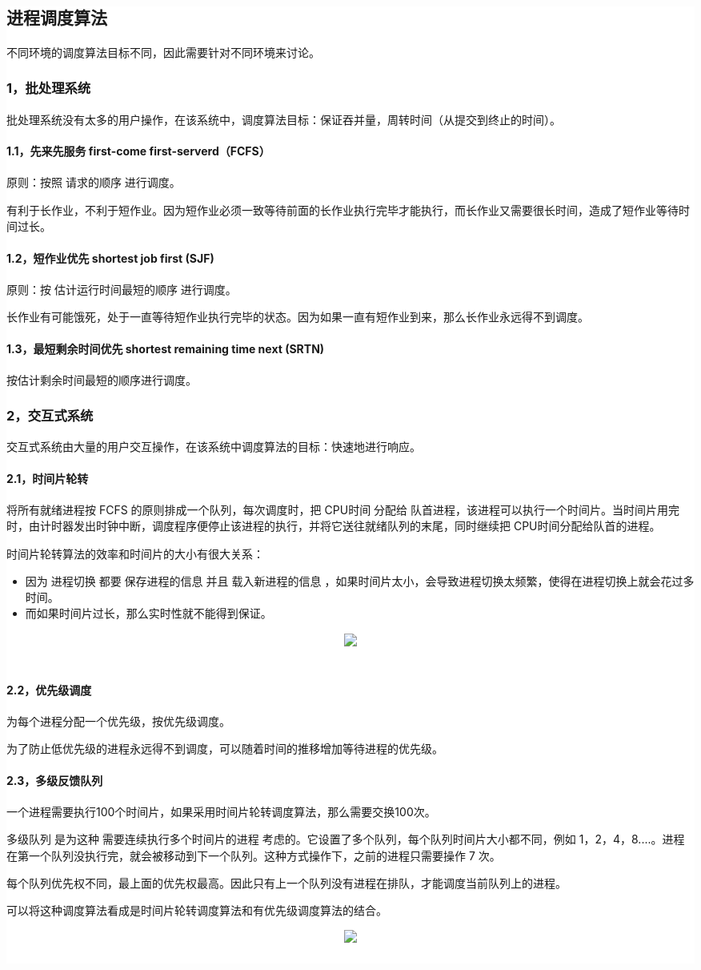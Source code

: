 ## 进程调度算法

不同环境的调度算法目标不同，因此需要针对不同环境来讨论。

### 1，批处理系统

批处理系统没有太多的用户操作，在该系统中，调度算法目标：保证吞并量，周转时间（从提交到终止的时间）。

#### 1.1，先来先服务 first-come first-serverd（FCFS）

原则：按照 请求的顺序 进行调度。

有利于长作业，不利于短作业。因为短作业必须一致等待前面的长作业执行完毕才能执行，而长作业又需要很长时间，造成了短作业等待时间过长。

#### 1.2，短作业优先 shortest job first (SJF)

原则：按 估计运行时间最短的顺序 进行调度。

长作业有可能饿死，处于一直等待短作业执行完毕的状态。因为如果一直有短作业到来，那么长作业永远得不到调度。

#### 1.3，最短剩余时间优先 shortest remaining time next (SRTN)

按估计剩余时间最短的顺序进行调度。

### 2，交互式系统

交互式系统由大量的用户交互操作，在该系统中调度算法的目标：快速地进行响应。

#### 2.1，时间片轮转

将所有就绪进程按 FCFS 的原则排成一个队列，每次调度时，把 CPU时间 分配给 队首进程，该进程可以执行一个时间片。当时间片用完时，由计时器发出时钟中断，调度程序便停止该进程的执行，并将它送往就绪队列的末尾，同时继续把 CPU时间分配给队首的进程。

时间片轮转算法的效率和时间片的大小有很大关系：

-   因为 进程切换 都要 保存进程的信息 并且 载入新进程的信息 ，如果时间片太小，会导致进程切换太频繁，使得在进程切换上就会花过多时间。
-   而如果时间片过长，那么实时性就不能得到保证。

<div align="center"> <img src="pics/8c662999-c16c-481c-9f40-1fdba5bc9167.png"/> </div><br>

#### 2.2，优先级调度

为每个进程分配一个优先级，按优先级调度。

为了防止低优先级的进程永远得不到调度，可以随着时间的推移增加等待进程的优先级。

#### 2.3，多级反馈队列

一个进程需要执行100个时间片，如果采用时间片轮转调度算法，那么需要交换100次。

多级队列 是为这种 需要连续执行多个时间片的进程 考虑的。它设置了多个队列，每个队列时间片大小都不同，例如 1，2，4，8....。进程在第一个队列没执行完，就会被移动到下一个队列。这种方式操作下，之前的进程只需要操作 7 次。

每个队列优先权不同，最上面的优先权最高。因此只有上一个队列没有进程在排队，才能调度当前队列上的进程。

可以将这种调度算法看成是时间片轮转调度算法和有优先级调度算法的结合。

<div align="center"> <img src="pics/042cf928-3c8e-4815-ae9c-f2780202c68f.png"/> </div><br>
